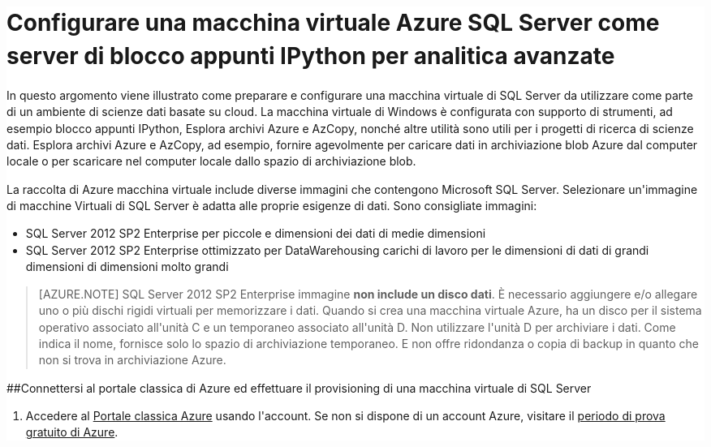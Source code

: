 <properties
    pageTitle="Configurare una macchina virtuale di SQL Server come server blocco appunti IPython | Microsoft Azure"
    description="Impostare la macchina virtuale un dati scienza con SQL Server e IPython Server."
    services="machine-learning"
    documentationCenter=""
    authors="bradsev" 
    manager="jhubbard"
    editor="cgronlun" />

<tags
    ms.service="machine-learning"
    ms.workload="data-services"
    ms.tgt_pltfrm="na"
    ms.devlang="na"
    ms.topic="article"
    ms.date="09/19/2016"
    ms.author="xibingao;bradsev" />

# <a name="set-up-an-azure-sql-server-virtual-machine-as-an-ipython-notebook-server-for-advanced-analytics"></a>Configurare una macchina virtuale Azure SQL Server come server di blocco appunti IPython per analitica avanzate

In questo argomento viene illustrato come preparare e configurare una macchina virtuale di SQL Server da utilizzare come parte di un ambiente di scienze dati basate su cloud. La macchina virtuale di Windows è configurata con supporto di strumenti, ad esempio blocco appunti IPython, Esplora archivi Azure e AzCopy, nonché altre utilità sono utili per i progetti di ricerca di scienze dati. Esplora archivi Azure e AzCopy, ad esempio, fornire agevolmente per caricare dati in archiviazione blob Azure dal computer locale o per scaricare nel computer locale dallo spazio di archiviazione blob.

La raccolta di Azure macchina virtuale include diverse immagini che contengono Microsoft SQL Server. Selezionare un'immagine di macchine Virtuali di SQL Server è adatta alle proprie esigenze di dati. Sono consigliate immagini:

- SQL Server 2012 SP2 Enterprise per piccole e dimensioni dei dati di medie dimensioni
- SQL Server 2012 SP2 Enterprise ottimizzato per DataWarehousing carichi di lavoro per le dimensioni di dati di grandi dimensioni di dimensioni molto grandi

 > [AZURE.NOTE] SQL Server 2012 SP2 Enterprise immagine **non include un disco dati**. È necessario aggiungere e/o allegare uno o più dischi rigidi virtuali per memorizzare i dati. Quando si crea una macchina virtuale Azure, ha un disco per il sistema operativo associato all'unità C e un temporaneo associato all'unità D. Non utilizzare l'unità D per archiviare i dati. Come indica il nome, fornisce solo lo spazio di archiviazione temporaneo. E non offre ridondanza o copia di backup in quanto che non si trova in archiviazione Azure.


##<a name="Provision"></a>Connettersi al portale classica di Azure ed effettuare il provisioning di una macchina virtuale di SQL Server

1.  Accedere al [Portale classica Azure](http://manage.windowsazure.com/) usando l'account.
    Se non si dispone di un account Azure, visitare il [periodo di prova gratuito di Azure](https://azure.microsoft.com/pricing/free-trial/).


[1]: ./media/machine-learning-data-science-setup-sql-server-virtual-machine/selectsqlvmimg.png
[2]: ./media/machine-learning-data-science-setup-sql-server-virtual-machine/4vm-config.png
[3]: ./media/machine-learning-data-science-setup-sql-server-virtual-machine/sqlvmports.png
[4]: ./media/machine-learning-data-science-setup-sql-server-virtual-machine/vmpostopts.png
[6]: ./media/machine-learning-data-science-setup-sql-server-virtual-machine/19connect-to-server.png
[7]: ./media/machine-learning-data-science-setup-sql-server-virtual-machine/20server-properties.png
[8]: ./media/machine-learning-data-science-setup-sql-server-virtual-machine/21mixed-mode.png
[9]: ./media/machine-learning-data-science-setup-sql-server-virtual-machine/22restart2.png
[10]: ./media/machine-learning-data-science-setup-sql-server-virtual-machine/23new-login.png
[11]: ./media/machine-learning-data-science-setup-sql-server-virtual-machine/24test-login.png
[12]: ./media/machine-learning-data-science-setup-sql-server-virtual-machine/25sysadmin.png
[13]: ./media/machine-learning-data-science-setup-sql-server-virtual-machine/amlreader.png
[15]: ./media/machine-learning-data-science-setup-sql-server-virtual-machine/vmshutdown.png